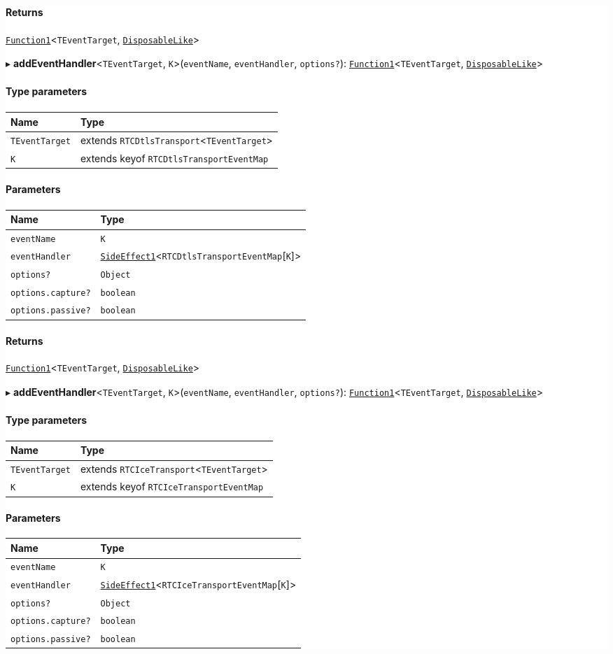 #### Returns

[`Function1`](../modules/functions.md#function1)<`TEventTarget`, [`DisposableLike`](types.DisposableLike.md)\>

▸ **addEventHandler**<`TEventTarget`, `K`\>(`eventName`, `eventHandler`, `options?`): [`Function1`](../modules/functions.md#function1)<`TEventTarget`, [`DisposableLike`](types.DisposableLike.md)\>

#### Type parameters

| Name | Type |
| :------ | :------ |
| `TEventTarget` | extends `RTCDtlsTransport`<`TEventTarget`\> |
| `K` | extends keyof `RTCDtlsTransportEventMap` |

#### Parameters

| Name | Type |
| :------ | :------ |
| `eventName` | `K` |
| `eventHandler` | [`SideEffect1`](../modules/functions.md#sideeffect1)<`RTCDtlsTransportEventMap`[`K`]\> |
| `options?` | `Object` |
| `options.capture?` | `boolean` |
| `options.passive?` | `boolean` |

#### Returns

[`Function1`](../modules/functions.md#function1)<`TEventTarget`, [`DisposableLike`](types.DisposableLike.md)\>

▸ **addEventHandler**<`TEventTarget`, `K`\>(`eventName`, `eventHandler`, `options?`): [`Function1`](../modules/functions.md#function1)<`TEventTarget`, [`DisposableLike`](types.DisposableLike.md)\>

#### Type parameters

| Name | Type |
| :------ | :------ |
| `TEventTarget` | extends `RTCIceTransport`<`TEventTarget`\> |
| `K` | extends keyof `RTCIceTransportEventMap` |

#### Parameters

| Name | Type |
| :------ | :------ |
| `eventName` | `K` |
| `eventHandler` | [`SideEffect1`](../modules/functions.md#sideeffect1)<`RTCIceTransportEventMap`[`K`]\> |
| `options?` | `Object` |
| `options.capture?` | `boolean` |
| `options.passive?` | `boolean` |
